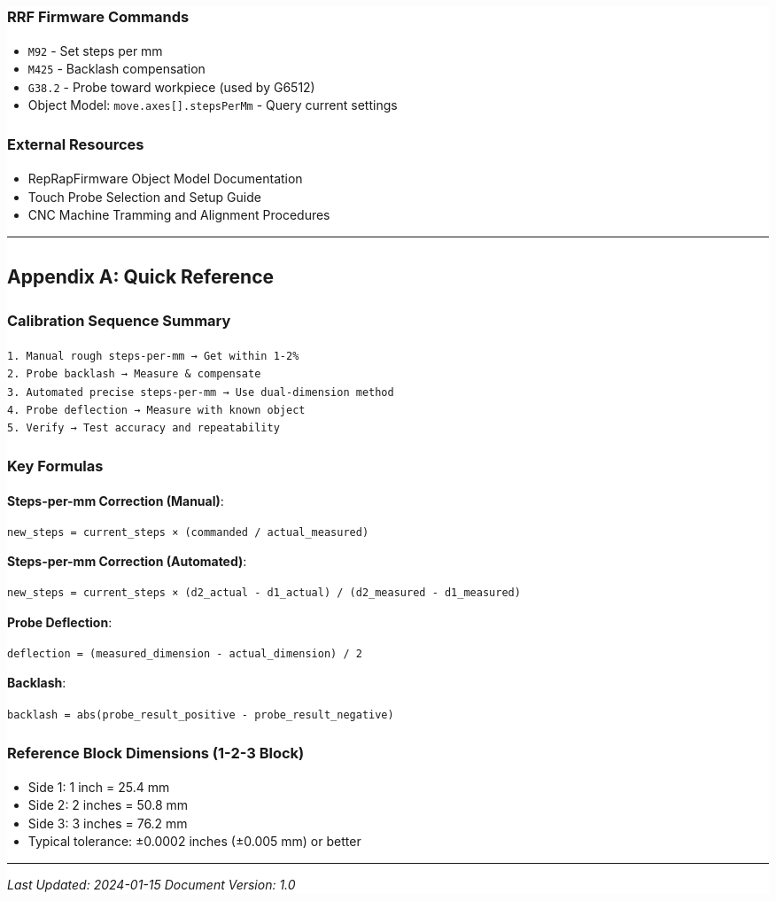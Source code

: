 ### RRF Firmware Commands
- `M92` - Set steps per mm
- `M425` - Backlash compensation
- `G38.2` - Probe toward workpiece (used by G6512)
- Object Model: `move.axes[].stepsPerMm` - Query current settings

### External Resources
- RepRapFirmware Object Model Documentation
- Touch Probe Selection and Setup Guide
- CNC Machine Tramming and Alignment Procedures

---

## Appendix A: Quick Reference

### Calibration Sequence Summary
```
1. Manual rough steps-per-mm → Get within 1-2%
2. Probe backlash → Measure & compensate
3. Automated precise steps-per-mm → Use dual-dimension method
4. Probe deflection → Measure with known object
5. Verify → Test accuracy and repeatability
```

### Key Formulas

**Steps-per-mm Correction (Manual)**:
```
new_steps = current_steps × (commanded / actual_measured)
```

**Steps-per-mm Correction (Automated)**:
```
new_steps = current_steps × (d2_actual - d1_actual) / (d2_measured - d1_measured)
```

**Probe Deflection**:
```
deflection = (measured_dimension - actual_dimension) / 2
```

**Backlash**:
```
backlash = abs(probe_result_positive - probe_result_negative)
```

### Reference Block Dimensions (1-2-3 Block)
- Side 1: 1 inch = 25.4 mm
- Side 2: 2 inches = 50.8 mm  
- Side 3: 3 inches = 76.2 mm
- Typical tolerance: ±0.0002 inches (±0.005 mm) or better

---

*Last Updated: 2024-01-15*
*Document Version: 1.0*
